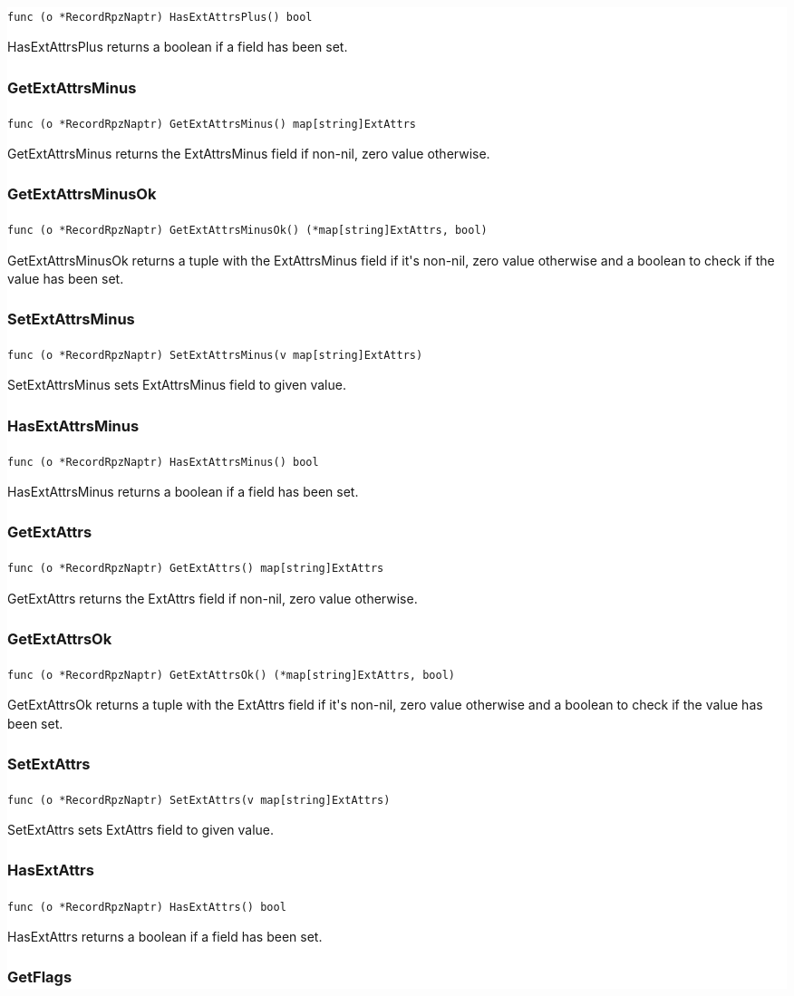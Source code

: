 `func (o *RecordRpzNaptr) HasExtAttrsPlus() bool`

HasExtAttrsPlus returns a boolean if a field has been set.

### GetExtAttrsMinus

`func (o *RecordRpzNaptr) GetExtAttrsMinus() map[string]ExtAttrs`

GetExtAttrsMinus returns the ExtAttrsMinus field if non-nil, zero value otherwise.

### GetExtAttrsMinusOk

`func (o *RecordRpzNaptr) GetExtAttrsMinusOk() (*map[string]ExtAttrs, bool)`

GetExtAttrsMinusOk returns a tuple with the ExtAttrsMinus field if it's non-nil, zero value otherwise
and a boolean to check if the value has been set.

### SetExtAttrsMinus

`func (o *RecordRpzNaptr) SetExtAttrsMinus(v map[string]ExtAttrs)`

SetExtAttrsMinus sets ExtAttrsMinus field to given value.

### HasExtAttrsMinus

`func (o *RecordRpzNaptr) HasExtAttrsMinus() bool`

HasExtAttrsMinus returns a boolean if a field has been set.

### GetExtAttrs

`func (o *RecordRpzNaptr) GetExtAttrs() map[string]ExtAttrs`

GetExtAttrs returns the ExtAttrs field if non-nil, zero value otherwise.

### GetExtAttrsOk

`func (o *RecordRpzNaptr) GetExtAttrsOk() (*map[string]ExtAttrs, bool)`

GetExtAttrsOk returns a tuple with the ExtAttrs field if it's non-nil, zero value otherwise
and a boolean to check if the value has been set.

### SetExtAttrs

`func (o *RecordRpzNaptr) SetExtAttrs(v map[string]ExtAttrs)`

SetExtAttrs sets ExtAttrs field to given value.

### HasExtAttrs

`func (o *RecordRpzNaptr) HasExtAttrs() bool`

HasExtAttrs returns a boolean if a field has been set.

### GetFlags
